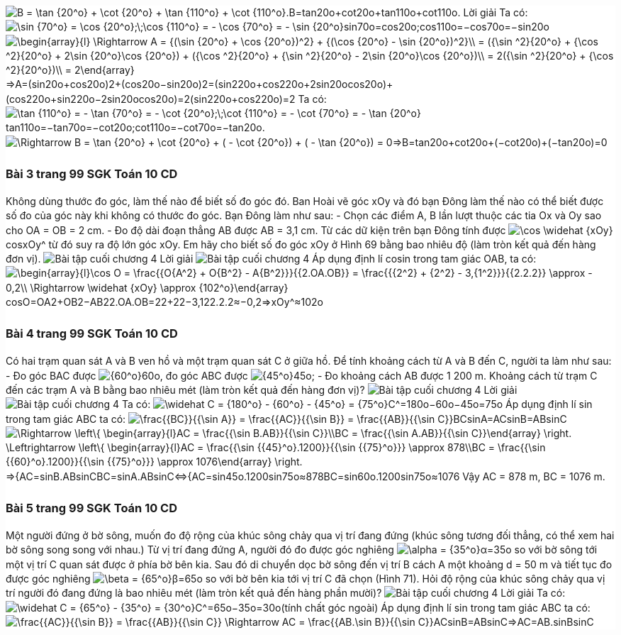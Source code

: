 ![B = \\tan {20^o} + \\cot {20^o} + \\tan {110^o} + \\cot {110^o}.](https://i.vdoc.vn/data/image/blank.png)B=tan⁡20o+cot⁡20o+tan⁡110o+cot⁡110o.
Lời giải
Ta có: ![\\sin {70^o} = \\cos {20^o};\\;\\cos {110^o} = - \\cos {70^o} = - \\sin {20^o}](https://i.vdoc.vn/data/image/blank.png)sin⁡70o=cos⁡20o;cos⁡110o=−cos⁡70o=−sin⁡20o
![\\begin{array}{l} \\Rightarrow A = {\(\\sin {20^o} + \\cos {20^o}\)^2} + {\(\\cos {20^o} - \\sin {20^o}\)^2}\\\\ = \({\\sin ^2}{20^o} + {\\cos ^2}{20^o} + 2\\sin {20^o}\\cos {20^o}\) + \({\\cos ^2}{20^o} + {\\sin ^2}{20^o} - 2\\sin {20^o}\\cos {20^o}\)\\\\ = 2\({\\sin ^2}{20^o} + {\\cos ^2}{20^o}\)\\\\ = 2\\end{array}](https://i.vdoc.vn/data/image/blank.png)⇒A=\(sin⁡20o+cos⁡20o\)2+\(cos⁡20o−sin⁡20o\)2=\(sin220o+cos220o+2sin⁡20ocos⁡20o\)+\(cos220o+sin220o−2sin⁡20ocos⁡20o\)=2\(sin220o+cos220o\)=2
Ta có: ![\\tan {110^o} = - \\tan {70^o} = - \\cot {20^o};\\;\\cot {110^o} = - \\cot {70^o} = - \\tan {20^o}](https://i.vdoc.vn/data/image/blank.png)tan⁡110o=−tan⁡70o=−cot⁡20o;cot⁡110o=−cot⁡70o=−tan⁡20o.
![\\Rightarrow B = \\tan {20^o} + \\cot {20^o} + \( - \\cot {20^o}\) + \( - \\tan {20^o}\) = 0](https://i.vdoc.vn/data/image/blank.png)⇒B=tan⁡20o+cot⁡20o+\(−cot⁡20o\)+\(−tan⁡20o\)=0
### Bài 3 trang 99 SGK Toán 10 CD
Không dùng thước đo góc, làm thế nào để biết số đo góc đó.
Ban Hoài vẽ góc xOy và đó bạn Đông làm thế nào có thể biết được số đo của góc này khi không có thước đo góc. Bạn Đông làm như sau:
\- Chọn các điểm A, B lần lượt thuộc các tia Ox và Oy sao cho OA = OB = 2 cm.
\- Đo độ dài đoạn thẳng AB được AB = 3,1 cm.
Từ các dữ kiện trên bạn Đông tính được ![\\cos \\widehat {xOy}](https://i.vdoc.vn/data/image/blank.png)cos⁡xOy^ từ đó suy ra độ lớn góc xOy.
Em hãy cho biết số đo góc xOy ở Hình 69 bằng bao nhiêu độ \(làm tròn kết quả đến hàng đơn vị\).
![Bài tập cuối chương 4](https://i.vdoc.vn/data/image/2022/09/26/bai-tap-cuoi-chuong-4-cd-1.jpg)
Lời giải
![Bài tập cuối chương 4](https://i.vdoc.vn/data/image/2022/09/26/bai-tap-cuoi-chuong-4-cd-2.jpg)
Áp dụng định lí cosin trong tam giác OAB, ta có:
![\\begin{array}{l}\\cos O = \\frac{{O{A^2} + O{B^2} - A{B^2}}}{{2.OA.OB}} = \\frac{{{2^2} + {2^2} - 3,{1^2}}}{{2.2.2}} \\approx - 0,2\\\\ \\Rightarrow \\widehat {xOy} \\approx {102^o}\\end{array}](https://i.vdoc.vn/data/image/blank.png)cos⁡O=OA2+OB2−AB22.OA.OB=22+22−3,122.2.2≈−0,2⇒xOy^≈102o
### Bài 4 trang 99 SGK Toán 10 CD
Có hai trạm quan sát A và B ven hồ và một trạm quan sát C ở giữa hồ. Để tính khoảng cách từ A và B đến C, người ta làm như sau:
\- Đo góc BAC được ![{60^o}](https://i.vdoc.vn/data/image/blank.png)60o, đo góc ABC được ![{45^o}](https://i.vdoc.vn/data/image/blank.png)45o;
\- Đo khoảng cách AB được 1 200 m.
Khoảng cách từ trạm C đến các trạm A và B bằng bao nhiêu mét \(làm tròn kết quả đến hàng đơn vị\)?
![Bài tập cuối chương 4](https://i.vdoc.vn/data/image/2022/09/26/bai-tap-cuoi-chuong-4-cd-3.jpg)
Lời giải
![Bài tập cuối chương 4](https://i.vdoc.vn/data/image/2022/09/26/bai-tap-cuoi-chuong-4-cd-4.jpg)
Ta có: ![\\widehat C = {180^o} - {60^o} - {45^o} = {75^o}](https://i.vdoc.vn/data/image/blank.png)C^=180o−60o−45o=75o
Áp dụng định lí sin trong tam giác ABC ta có:
![\\frac{{BC}}{{\\sin A}} = \\frac{{AC}}{{\\sin B}} = \\frac{{AB}}{{\\sin C}}](https://i.vdoc.vn/data/image/blank.png)BCsin⁡A=ACsin⁡B=ABsin⁡C
![\\Rightarrow \\left\\{ \\begin{array}{l}AC = \\frac{{\\sin B.AB}}{{\\sin C}}\\\\BC = \\frac{{\\sin A.AB}}{{\\sin C}}\\end{array} \\right. \\Leftrightarrow \\left\\{ \\begin{array}{l}AC = \\frac{{\\sin {{45}^o}.1200}}{{\\sin {{75}^o}}} \\approx 878\\\\BC = \\frac{{\\sin {{60}^o}.1200}}{{\\sin {{75}^o}}} \\approx 1076\\end{array} \\right.](https://i.vdoc.vn/data/image/blank.png)⇒\{AC=sin⁡B.ABsin⁡CBC=sin⁡A.ABsin⁡C⇔\{AC=sin⁡45o.1200sin⁡75o≈878BC=sin⁡60o.1200sin⁡75o≈1076
Vậy AC = 878 m, BC = 1076 m.
### Bài 5 trang 99 SGK Toán 10 CD
Một người đứng ở bờ sông, muốn đo độ rộng của khúc sông chảy qua vị trí đang đứng \(khúc sông tương đối thẳng, có thể xem hai bờ sông song song với nhau.\)
Từ vị trí đang đứng A, người đó đo được góc nghiêng ![\\alpha = {35^o}](https://i.vdoc.vn/data/image/blank.png)α=35o so với bờ sông tới một vị trí C quan sát được ở phía bờ bên kia. Sau đó di chuyển dọc bờ sông đến vị trí B cách A một khoảng d = 50 m và tiết tục đo được góc nghiêng ![\\beta = {65^o}](https://i.vdoc.vn/data/image/blank.png)β=65o so với bờ bên kia tới vị trí C đã chọn \(Hình 71\). Hỏi độ rộng của khúc sông chảy qua vị trí người đó đang đứng là bao nhiêu mét \(làm tròn kết quả đến hàng phần mười\)?
![Bài tập cuối chương 4](https://i.vdoc.vn/data/image/2022/09/26/bai-tap-cuoi-chuong-4-cd-5.jpg)
Lời giải
Ta có: ![\\widehat C = {65^o} - {35^o} = {30^o}](https://i.vdoc.vn/data/image/blank.png)C^=65o−35o=30o\(tính chất góc ngoài\)
Áp dụng định lí sin trong tam giác ABC ta có:
![\\frac{{AC}}{{\\sin B}} = \\frac{{AB}}{{\\sin C}} \\Rightarrow AC = \\frac{{AB.\\sin B}}{{\\sin C}}](https://i.vdoc.vn/data/image/blank.png)ACsin⁡B=ABsin⁡C⇒AC=AB.sin⁡Bsin⁡C